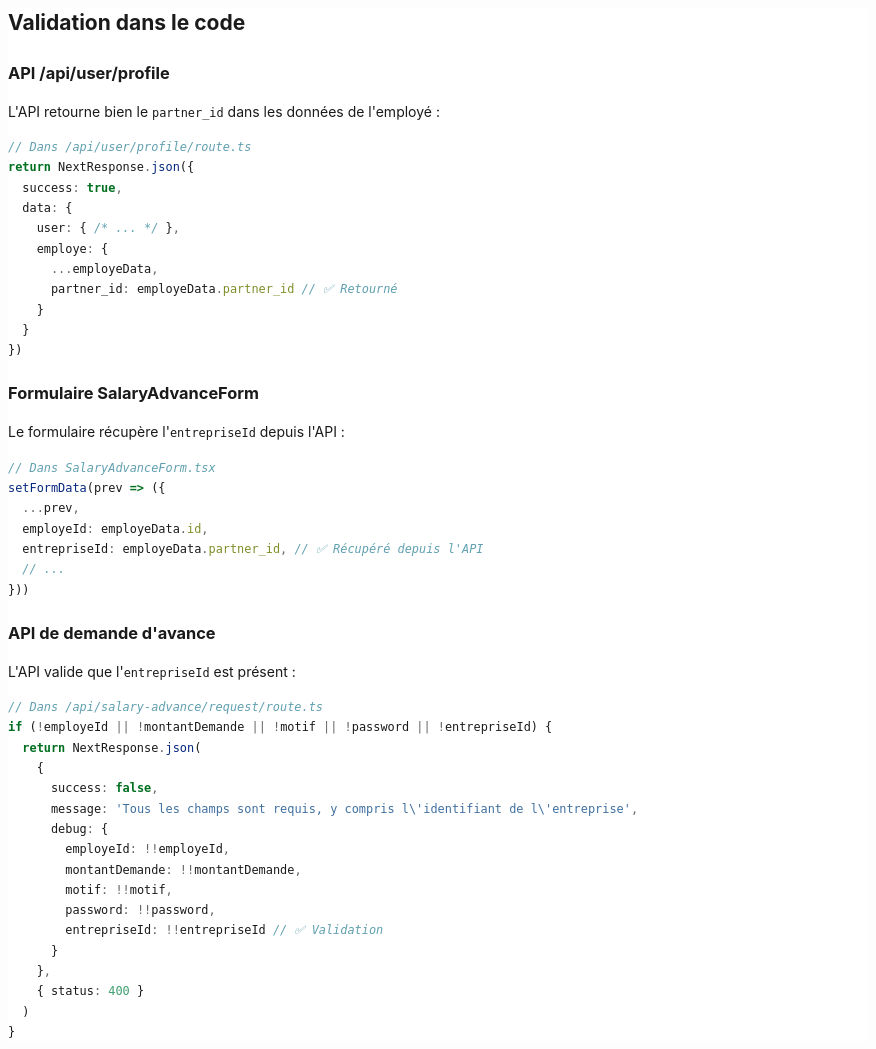## Validation dans le code

### API /api/user/profile

L'API retourne bien le `partner_id` dans les données de l'employé :

```typescript
// Dans /api/user/profile/route.ts
return NextResponse.json({
  success: true,
  data: {
    user: { /* ... */ },
    employe: {
      ...employeData,
      partner_id: employeData.partner_id // ✅ Retourné
    }
  }
})
```

### Formulaire SalaryAdvanceForm

Le formulaire récupère l'`entrepriseId` depuis l'API :

```typescript
// Dans SalaryAdvanceForm.tsx
setFormData(prev => ({
  ...prev,
  employeId: employeData.id,
  entrepriseId: employeData.partner_id, // ✅ Récupéré depuis l'API
  // ...
}))
```

### API de demande d'avance

L'API valide que l'`entrepriseId` est présent :

```typescript
// Dans /api/salary-advance/request/route.ts
if (!employeId || !montantDemande || !motif || !password || !entrepriseId) {
  return NextResponse.json(
    { 
      success: false, 
      message: 'Tous les champs sont requis, y compris l\'identifiant de l\'entreprise',
      debug: { 
        employeId: !!employeId, 
        montantDemande: !!montantDemande, 
        motif: !!motif, 
        password: !!password,
        entrepriseId: !!entrepriseId // ✅ Validation
      }
    },
    { status: 400 }
  )
}
```
